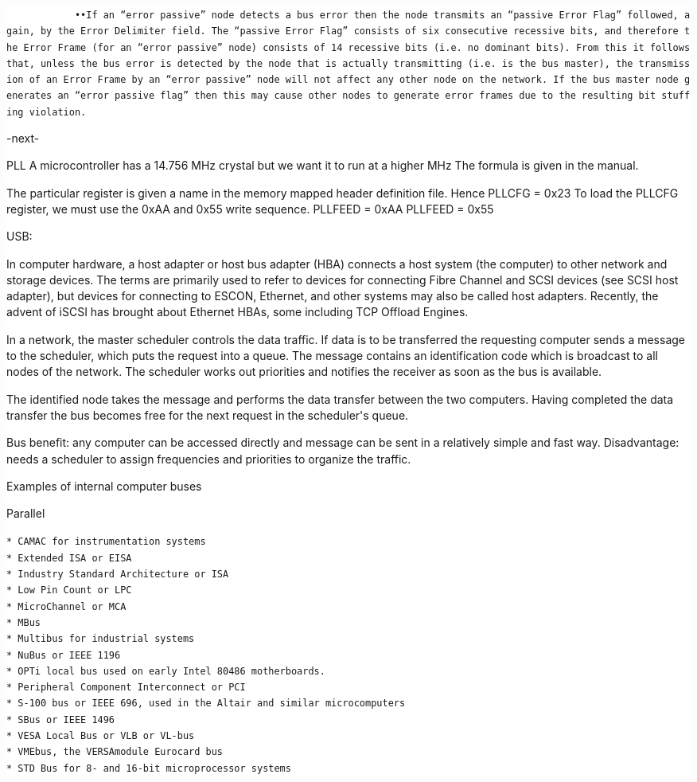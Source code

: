                 ••If an “error passive” node detects a bus error then the node transmits an “passive Error Flag” followed, again, by the Error Delimiter field. The “passive Error Flag” consists of six consecutive recessive bits, and therefore the Error Frame (for an “error passive” node) consists of 14 recessive bits (i.e. no dominant bits). From this it follows that, unless the bus error is detected by the node that is actually transmitting (i.e. is the bus master), the transmission of an Error Frame by an “error passive” node will not affect any other node on the network. If the bus master node generates an “error passive flag” then this may cause other nodes to generate error frames due to the resulting bit stuffing violation.
-next-


PLL
A microcontroller has a 14.756 MHz crystal but we want it to run at a higher MHz
The formula is given in the manual.

The particular register is given a name in the memory mapped header definition file.
Hence PLLCFG = 0x23
To load the PLLCFG register, we must use the 0xAA and 0x55 write sequence.
PLLFEED      = 0xAA
PLLFEED      = 0x55



USB:


In computer hardware, a host adapter or host bus adapter (HBA) connects a host system (the computer) to other network and storage devices. The terms are primarily used to refer to devices for connecting Fibre Channel and SCSI devices (see SCSI host adapter), but devices for connecting to ESCON, Ethernet, and other systems may also be called host adapters. Recently, the advent of iSCSI has brought about Ethernet HBAs, some including TCP Offload Engines.





In a network, the master scheduler controls the data traffic. If data is to be transferred the requesting computer sends a message to the scheduler, which puts the request into a queue. The message contains an identification code which is broadcast to all nodes of the network. The scheduler works out priorities and notifies the receiver as soon as the bus is available.

The identified node takes the message and performs the data transfer between the two computers. Having completed the data transfer the bus becomes free for the next request in the scheduler's queue.

Bus benefit: any computer can be accessed directly and message can be sent in a relatively simple and fast way. Disadvantage: needs a scheduler to assign frequencies and priorities to organize the traffic.


Examples of internal computer buses
                
Parallel

    * CAMAC for instrumentation systems
    * Extended ISA or EISA
    * Industry Standard Architecture or ISA
    * Low Pin Count or LPC
    * MicroChannel or MCA
    * MBus
    * Multibus for industrial systems
    * NuBus or IEEE 1196
    * OPTi local bus used on early Intel 80486 motherboards.
    * Peripheral Component Interconnect or PCI
    * S-100 bus or IEEE 696, used in the Altair and similar microcomputers
    * SBus or IEEE 1496
    * VESA Local Bus or VLB or VL-bus
    * VMEbus, the VERSAmodule Eurocard bus
    * STD Bus for 8- and 16-bit microprocessor systems
